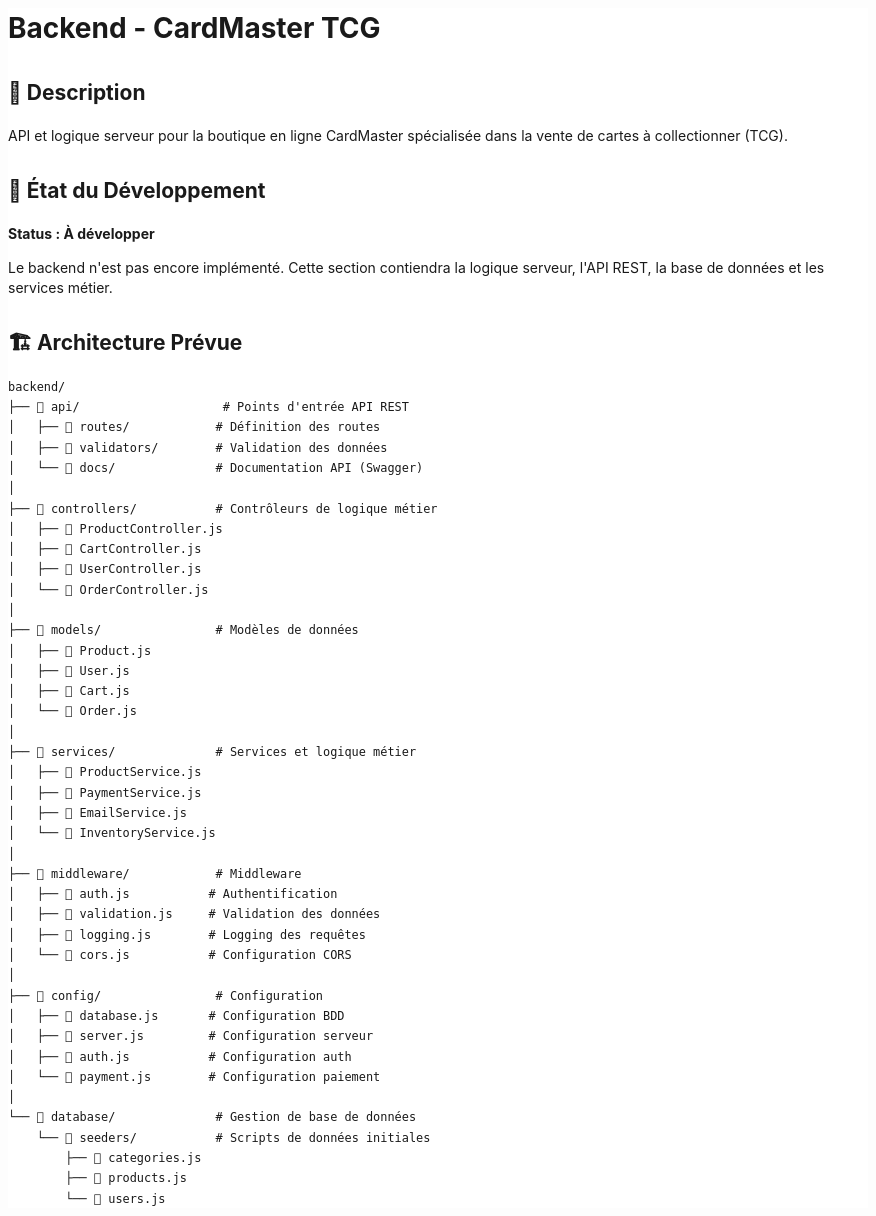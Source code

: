 # Backend - CardMaster TCG

## 📄 Description

API et logique serveur pour la boutique en ligne CardMaster spécialisée dans la vente de cartes à collectionner (TCG).

## 🚧 État du Développement

**Status : À développer**

Le backend n'est pas encore implémenté. Cette section contiendra la logique serveur, l'API REST, la base de données et les services métier.

## 🏗️ Architecture Prévue

```
backend/
├── 📂 api/                    # Points d'entrée API REST
│   ├── 📂 routes/            # Définition des routes
│   ├── 📂 validators/        # Validation des données
│   └── 📂 docs/              # Documentation API (Swagger)
│
├── 📂 controllers/           # Contrôleurs de logique métier
│   ├── 📄 ProductController.js
│   ├── 📄 CartController.js
│   ├── 📄 UserController.js
│   └── 📄 OrderController.js
│
├── 📂 models/                # Modèles de données
│   ├── 📄 Product.js
│   ├── 📄 User.js
│   ├── 📄 Cart.js
│   └── 📄 Order.js
│
├── 📂 services/              # Services et logique métier
│   ├── 📄 ProductService.js
│   ├── 📄 PaymentService.js
│   ├── 📄 EmailService.js
│   └── 📄 InventoryService.js
│
├── 📂 middleware/            # Middleware
│   ├── 📄 auth.js           # Authentification
│   ├── 📄 validation.js     # Validation des données
│   ├── 📄 logging.js        # Logging des requêtes
│   └── 📄 cors.js           # Configuration CORS
│
├── 📂 config/                # Configuration
│   ├── 📄 database.js       # Configuration BDD
│   ├── 📄 server.js         # Configuration serveur
│   ├── 📄 auth.js           # Configuration auth
│   └── 📄 payment.js        # Configuration paiement
│
└── 📂 database/              # Gestion de base de données
    └── 📂 seeders/           # Scripts de données initiales
        ├── 📄 categories.js
        ├── 📄 products.js
        └── 📄 users.js
```
